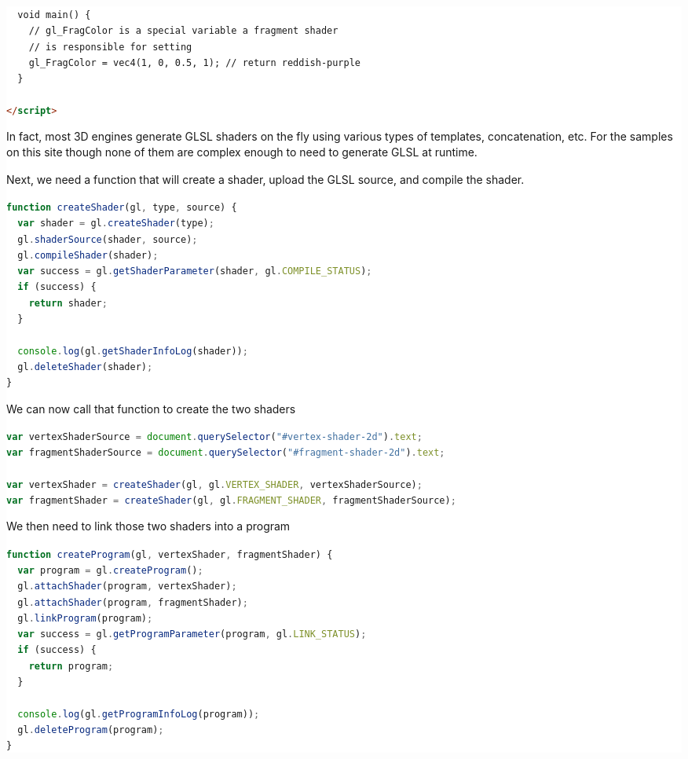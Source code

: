 ```html
  void main() {
    // gl_FragColor is a special variable a fragment shader
    // is responsible for setting
    gl_FragColor = vec4(1, 0, 0.5, 1); // return reddish-purple
  }
 
</script>
```

In fact, most 3D engines generate GLSL shaders on the fly using various types of templates, concatenation, etc. For the samples on this site though none of them are complex enough to need to generate GLSL at runtime.

Next, we need a function that will create a shader, upload the GLSL source, and compile the shader.

```javascript
function createShader(gl, type, source) {
  var shader = gl.createShader(type);
  gl.shaderSource(shader, source);
  gl.compileShader(shader);
  var success = gl.getShaderParameter(shader, gl.COMPILE_STATUS);
  if (success) {
    return shader;
  }
 
  console.log(gl.getShaderInfoLog(shader));
  gl.deleteShader(shader);
}
```

We can now call that function to create the two shaders

```javascript
var vertexShaderSource = document.querySelector("#vertex-shader-2d").text;
var fragmentShaderSource = document.querySelector("#fragment-shader-2d").text;
 
var vertexShader = createShader(gl, gl.VERTEX_SHADER, vertexShaderSource);
var fragmentShader = createShader(gl, gl.FRAGMENT_SHADER, fragmentShaderSource);
```

We then need to link those two shaders into a program

```javascript
function createProgram(gl, vertexShader, fragmentShader) {
  var program = gl.createProgram();
  gl.attachShader(program, vertexShader);
  gl.attachShader(program, fragmentShader);
  gl.linkProgram(program);
  var success = gl.getProgramParameter(program, gl.LINK_STATUS);
  if (success) {
    return program;
  }
 
  console.log(gl.getProgramInfoLog(program));
  gl.deleteProgram(program);
}
```
